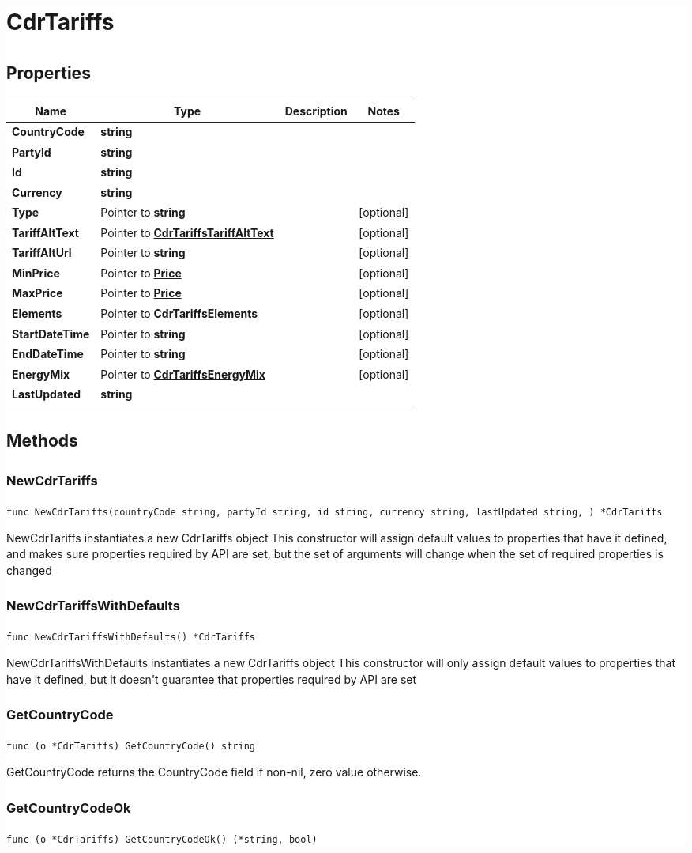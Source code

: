 # CdrTariffs

## Properties

Name | Type | Description | Notes
------------ | ------------- | ------------- | -------------
**CountryCode** | **string** |  | 
**PartyId** | **string** |  | 
**Id** | **string** |  | 
**Currency** | **string** |  | 
**Type** | Pointer to **string** |  | [optional] 
**TariffAltText** | Pointer to [**CdrTariffsTariffAltText**](CdrTariffsTariffAltText.md) |  | [optional] 
**TariffAltUrl** | Pointer to **string** |  | [optional] 
**MinPrice** | Pointer to [**Price**](Price.md) |  | [optional] 
**MaxPrice** | Pointer to [**Price**](Price.md) |  | [optional] 
**Elements** | Pointer to [**CdrTariffsElements**](CdrTariffsElements.md) |  | [optional] 
**StartDateTime** | Pointer to **string** |  | [optional] 
**EndDateTime** | Pointer to **string** |  | [optional] 
**EnergyMix** | Pointer to [**CdrTariffsEnergyMix**](CdrTariffsEnergyMix.md) |  | [optional] 
**LastUpdated** | **string** |  | 

## Methods

### NewCdrTariffs

`func NewCdrTariffs(countryCode string, partyId string, id string, currency string, lastUpdated string, ) *CdrTariffs`

NewCdrTariffs instantiates a new CdrTariffs object
This constructor will assign default values to properties that have it defined,
and makes sure properties required by API are set, but the set of arguments
will change when the set of required properties is changed

### NewCdrTariffsWithDefaults

`func NewCdrTariffsWithDefaults() *CdrTariffs`

NewCdrTariffsWithDefaults instantiates a new CdrTariffs object
This constructor will only assign default values to properties that have it defined,
but it doesn't guarantee that properties required by API are set

### GetCountryCode

`func (o *CdrTariffs) GetCountryCode() string`

GetCountryCode returns the CountryCode field if non-nil, zero value otherwise.

### GetCountryCodeOk

`func (o *CdrTariffs) GetCountryCodeOk() (*string, bool)`
